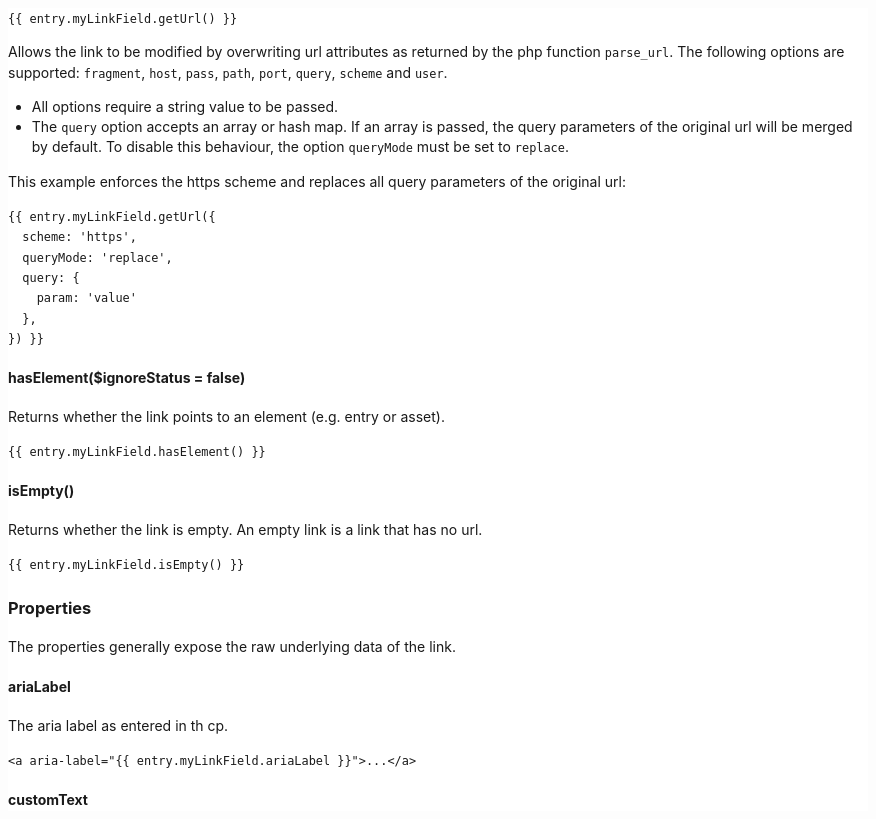 ```twig
{{ entry.myLinkField.getUrl() }}
```

Allows the link to be modified by overwriting  url attributes as returned by the
php function `parse_url`. The following options are supported: `fragment`,
`host`, `pass`, `path`, `port`, `query`, `scheme` and `user`.

- All options require a string value to be passed.
- The `query` option accepts an array or hash map. If an array is passed, the
  query parameters of the original url will be merged by default. To disable
  this behaviour, the option `queryMode` must be set to `replace`.

This example enforces the https scheme and replaces all query parameters
of the original url:

```twig
{{ entry.myLinkField.getUrl({
  scheme: 'https',
  queryMode: 'replace',
  query: {
    param: 'value'
  },
}) }}
```


#### hasElement($ignoreStatus = false)

Returns whether the link points to an element (e.g. entry or asset).

```twig
{{ entry.myLinkField.hasElement() }}
```


#### isEmpty()

Returns whether the link is empty. An empty link is a link that has no url.

```twig
{{ entry.myLinkField.isEmpty() }}
```


### Properties

The properties generally expose the raw underlying data of the link.


#### ariaLabel

The aria label as entered in th cp.

```twig
<a aria-label="{{ entry.myLinkField.ariaLabel }}">...</a>
```


#### customText
